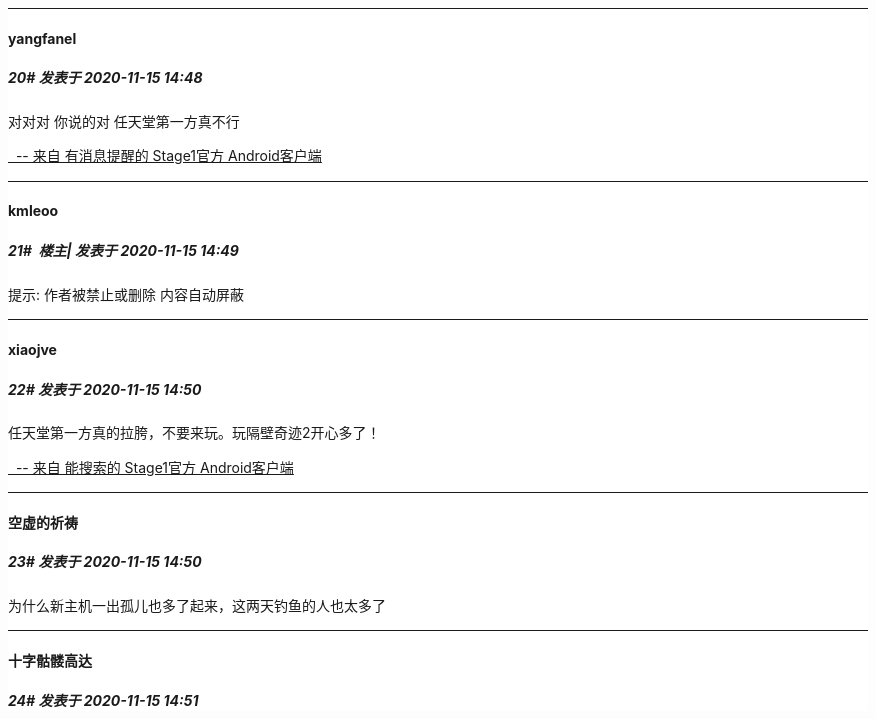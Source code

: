 





*****

####  yangfanel  
##### 20#       发表于 2020-11-15 14:48




对对对 你说的对 任天堂第一方真不行

[  -- 来自 有消息提醒的 Stage1官方 Android客户端](https://www.coolapk.com/apk/140634)







*****

####  kmleoo  
##### 21#         楼主| 发表于 2020-11-15 14:49

提示: 作者被禁止或删除 内容自动屏蔽



*****

####  xiaojve  
##### 22#       发表于 2020-11-15 14:50




任天堂第一方真的拉胯，不要来玩。玩隔壁奇迹2开心多了！

[  -- 来自 能搜索的 Stage1官方 Android客户端](https://www.coolapk.com/apk/140634)







*****

####  空虚的祈祷  
##### 23#       发表于 2020-11-15 14:50




为什么新主机一出孤儿也多了起来，这两天钓鱼的人也太多了







*****

####  十字骷髅高达  
##### 24#       发表于 2020-11-15 14:51
